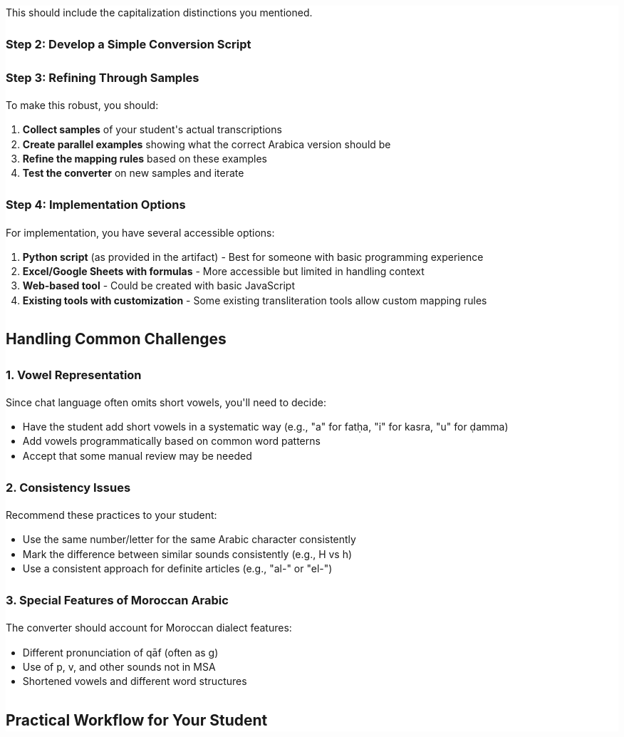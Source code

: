 This should include the capitalization distinctions you mentioned.

### Step 2: Develop a Simple Conversion Script

### Step 3: Refining Through Samples

To make this robust, you should:

1. **Collect samples** of your student's actual transcriptions
2. **Create parallel examples** showing what the correct Arabica version should be
3. **Refine the mapping rules** based on these examples
4. **Test the converter** on new samples and iterate

### Step 4: Implementation Options

For implementation, you have several accessible options:

1. **Python script** (as provided in the artifact) - Best for someone with basic programming experience
2. **Excel/Google Sheets with formulas** - More accessible but limited in handling context
3. **Web-based tool** - Could be created with basic JavaScript
4. **Existing tools with customization** - Some existing transliteration tools allow custom mapping rules

## Handling Common Challenges

### 1. Vowel Representation

Since chat language often omits short vowels, you'll need to decide:

- Have the student add short vowels in a systematic way (e.g., "a" for fatḥa, "i" for kasra, "u" for ḍamma)
- Add vowels programmatically based on common word patterns
- Accept that some manual review may be needed

### 2. Consistency Issues

Recommend these practices to your student:

- Use the same number/letter for the same Arabic character consistently
- Mark the difference between similar sounds consistently (e.g., H vs h)
- Use a consistent approach for definite articles (e.g., "al-" or "el-")

### 3. Special Features of Moroccan Arabic

The converter should account for Moroccan dialect features:

- Different pronunciation of qāf (often as g)
- Use of p, v, and other sounds not in MSA
- Shortened vowels and different word structures

## Practical Workflow for Your Student
